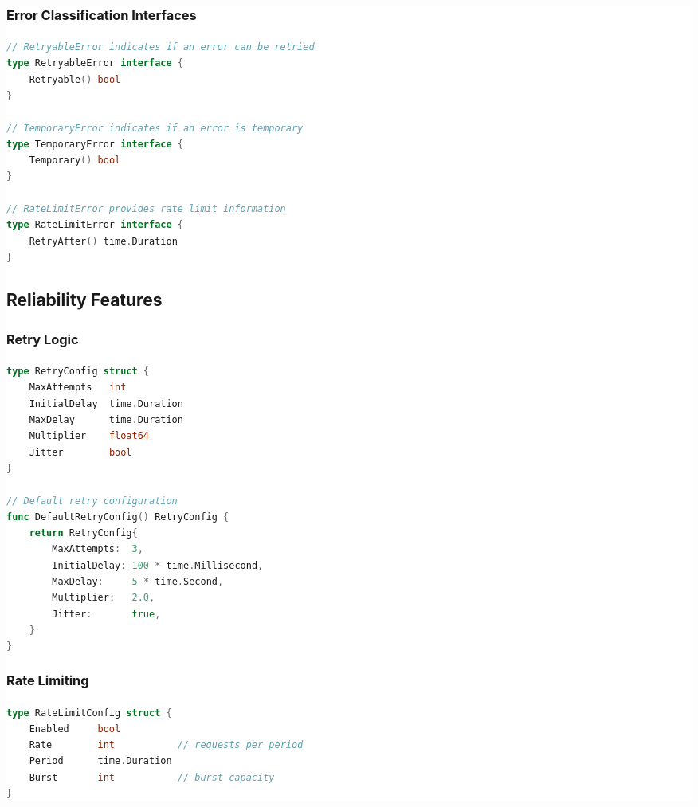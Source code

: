 ### Error Classification Interfaces

```go
// RetryableError indicates if an error can be retried
type RetryableError interface {
    Retryable() bool
}

// TemporaryError indicates if an error is temporary
type TemporaryError interface {
    Temporary() bool
}

// RateLimitError provides rate limit information
type RateLimitError interface {
    RetryAfter() time.Duration
}
```

## Reliability Features

### Retry Logic

```go
type RetryConfig struct {
    MaxAttempts   int
    InitialDelay  time.Duration
    MaxDelay      time.Duration
    Multiplier    float64
    Jitter        bool
}

// Default retry configuration
func DefaultRetryConfig() RetryConfig {
    return RetryConfig{
        MaxAttempts:  3,
        InitialDelay: 100 * time.Millisecond,
        MaxDelay:     5 * time.Second,
        Multiplier:   2.0,
        Jitter:       true,
    }
}
```

### Rate Limiting

```go
type RateLimitConfig struct {
    Enabled     bool
    Rate        int           // requests per period
    Period      time.Duration
    Burst       int           // burst capacity
}
```
